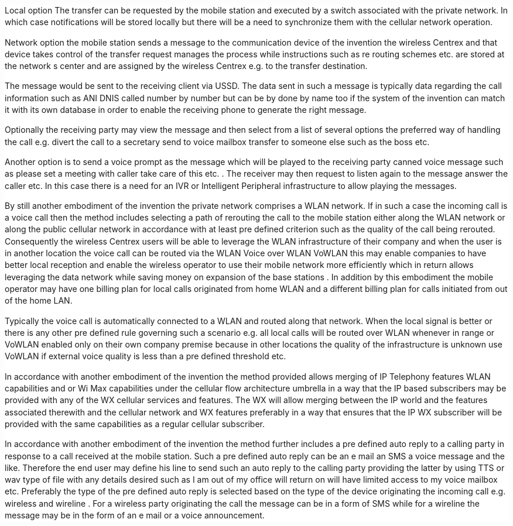 Local option The transfer can be requested by the mobile station and executed by a switch associated with the private network. In which case notifications will be stored locally but there will be a need to synchronize them with the cellular network operation.

Network option the mobile station sends a message to the communication device of the invention the wireless Centrex and that device takes control of the transfer request manages the process while instructions such as re routing schemes etc. are stored at the network s center and are assigned by the wireless Centrex e.g. to the transfer destination.

The message would be sent to the receiving client via USSD. The data sent in such a message is typically data regarding the call information such as ANI DNIS called number by number but can be by done by name too if the system of the invention can match it with its own database in order to enable the receiving phone to generate the right message.

Optionally the receiving party may view the message and then select from a list of several options the preferred way of handling the call e.g. divert the call to a secretary send to voice mailbox transfer to someone else such as the boss etc. 

Another option is to send a voice prompt as the message which will be played to the receiving party canned voice message such as please set a meeting with caller take care of this etc. . The receiver may then request to listen again to the message answer the caller etc. In this case there is a need for an IVR or Intelligent Peripheral infrastructure to allow playing the messages.

By still another embodiment of the invention the private network comprises a WLAN network. If in such a case the incoming call is a voice call then the method includes selecting a path of rerouting the call to the mobile station either along the WLAN network or along the public cellular network in accordance with at least pre defined criterion such as the quality of the call being rerouted. Consequently the wireless Centrex users will be able to leverage the WLAN infrastructure of their company and when the user is in another location the voice call can be routed via the WLAN Voice over WLAN VoWLAN this may enable companies to have better local reception and enable the wireless operator to use their mobile network more efficiently which in return allows leveraging the data network while saving money on expansion of the base stations . In addition by this embodiment the mobile operator may have one billing plan for local calls originated from home WLAN and a different billing plan for calls initiated from out of the home LAN.

Typically the voice call is automatically connected to a WLAN and routed along that network. When the local signal is better or there is any other pre defined rule governing such a scenario e.g. all local calls will be routed over WLAN whenever in range or VoWLAN enabled only on their own company premise because in other locations the quality of the infrastructure is unknown use VoWLAN if external voice quality is less than a pre defined threshold etc. 

In accordance with another embodiment of the invention the method provided allows merging of IP Telephony features WLAN capabilities and or Wi Max capabilities under the cellular flow architecture umbrella in a way that the IP based subscribers may be provided with any of the WX cellular services and features. The WX will allow merging between the IP world and the features associated therewith and the cellular network and WX features preferably in a way that ensures that the IP WX subscriber will be provided with the same capabilities as a regular cellular subscriber.

In accordance with another embodiment of the invention the method further includes a pre defined auto reply to a calling party in response to a call received at the mobile station. Such a pre defined auto reply can be an e mail an SMS a voice message and the like. Therefore the end user may define his line to send such an auto reply to the calling party providing the latter by using TTS or wav type of file with any details desired such as I am out of my office will return on will have limited access to my voice mailbox etc. Preferably the type of the pre defined auto reply is selected based on the type of the device originating the incoming call e.g. wireless and wireline . For a wireless party originating the call the message can be in a form of SMS while for a wireline the message may be in the form of an e mail or a voice announcement.
